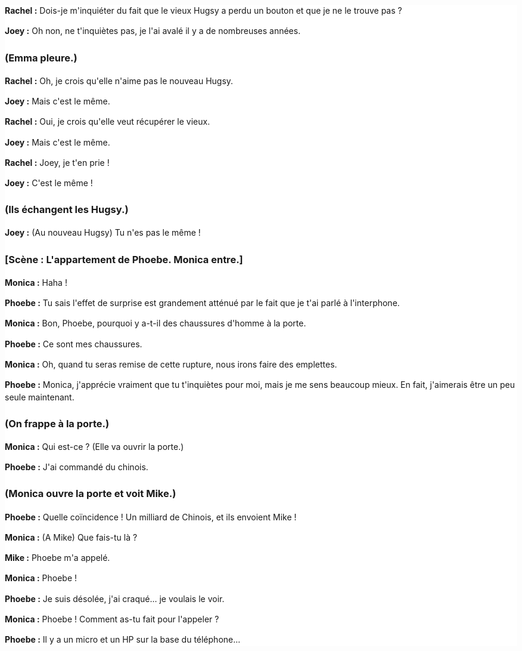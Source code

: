 **Rachel :** Dois-je m'inquiéter du fait que le vieux Hugsy a perdu un bouton et que je ne le trouve pas ?

**Joey :** Oh non, ne t'inquiètes pas, je l'ai avalé il y a de nombreuses années.

### (Emma pleure.)

**Rachel :** Oh, je crois qu'elle n'aime pas le nouveau Hugsy.

**Joey :** Mais c'est le même.

**Rachel :** Oui, je crois qu'elle veut récupérer le vieux.

**Joey :** Mais c'est le même.

**Rachel :** Joey, je t'en prie !

**Joey :** C'est le même !

### (Ils échangent les Hugsy.)

**Joey :** (Au nouveau Hugsy) Tu n'es pas le même !

### [Scène : L'appartement de Phoebe. Monica entre.]

**Monica :** Haha !

**Phoebe :** Tu sais l'effet de surprise est grandement atténué par le fait que je t'ai parlé à l'interphone.

**Monica :** Bon, Phoebe, pourquoi y a-t-il des chaussures d'homme à la porte.

**Phoebe :** Ce sont mes chaussures.

**Monica :** Oh, quand tu seras remise de cette rupture, nous irons faire des emplettes.

**Phoebe :** Monica, j'apprécie vraiment que tu t'inquiètes pour moi, mais je me sens beaucoup mieux. En fait, j'aimerais être un peu seule maintenant.

### (On frappe à la porte.)

**Monica :** Qui est-ce ? (Elle va ouvrir la porte.)

**Phoebe :** J'ai commandé du chinois.

### (Monica ouvre la porte et voit Mike.)

**Phoebe :** Quelle coïncidence ! Un milliard de Chinois, et ils envoient Mike !

**Monica :** (A Mike) Que fais-tu là ?

**Mike :** Phoebe m'a appelé.

**Monica :** Phoebe !

**Phoebe :** Je suis désolée, j'ai craqué... je voulais le voir.

**Monica :** Phoebe ! Comment as-tu fait pour l'appeler ?

**Phoebe :**  Il y a un micro et un HP sur la base du téléphone...
